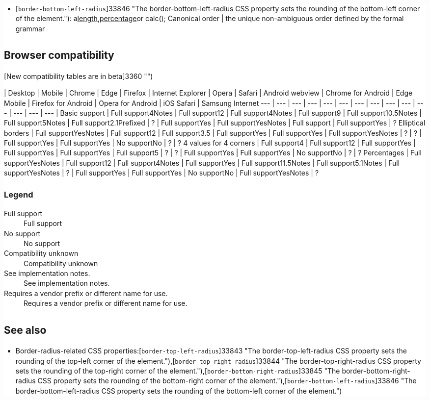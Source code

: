 * [`border-bottom-left-radius`]33846 "The border-bottom-left-radius CSS property sets the rounding of the bottom-left corner of the element."): a[length](%4561#Interpolation "Values of the <length> CSS data type are interpolated as real, floating-point numbers."),[percentage](%4567#Interpolation "Values of the <percentage> CSS data type are interpolated as real, floating-point numbers.")or calc(); 
Canonical order | the unique non-ambiguous order defined by the formal grammar 


## Browser compatibility<a name="Browser_compatibility"></a>
[New compatibility tables are in beta<i></i>]3360 "")

 | <abbr>Desktop<i></i></abbr> | <abbr>Mobile<i></i></abbr> 
 | <abbr>Chrome<i></i></abbr> | <abbr>Edge<i></i></abbr> | <abbr>Firefox<i></i></abbr> | <abbr>Internet Explorer<i></i></abbr> | <abbr>Opera<i></i></abbr> | <abbr>Safari<i></i></abbr> | <abbr>Android webview<i></i></abbr> | <abbr>Chrome for Android<i></i></abbr> | <abbr>Edge Mobile<i></i></abbr> | <abbr>Firefox for Android<i></i></abbr> | <abbr>Opera for Android<i></i></abbr> | <abbr>iOS Safari<i></i></abbr> | <abbr>Samsung Internet<i></i></abbr> 
 ---  |  ---  |  ---  |  ---  |  ---  |  ---  |  ---  |  ---  |  ---  |  ---  |  ---  |  ---  |  ---  |  ---  | 
Basic support | <abbr>Full support</abbr>4<abbr>Notes<i></i></abbr> | <abbr>Full support</abbr>12 | <abbr>Full support</abbr>4<abbr>Notes<i></i></abbr> | <abbr>Full support</abbr>9 | <abbr>Full support</abbr>10.5<abbr>Notes<i></i></abbr> | <abbr>Full support</abbr>5<abbr>Notes<i></i></abbr> | <abbr>Full support</abbr>2.1<abbr>Prefixed<i></i></abbr> | <abbr>?</abbr> | <abbr>Full support</abbr>Yes | <abbr>Full support</abbr>Yes<abbr>Notes<i></i></abbr> | <abbr>Full support</abbr> | <abbr>Full support</abbr>Yes | <abbr>?</abbr> 
Elliptical borders | <abbr>Full support</abbr>Yes<abbr>Notes<i></i></abbr> | <abbr>Full support</abbr>12 | <abbr>Full support</abbr>3.5 | <abbr>Full support</abbr>Yes | <abbr>Full support</abbr>Yes | <abbr>Full support</abbr>Yes<abbr>Notes<i></i></abbr> | <abbr>?</abbr> | <abbr>?</abbr> | <abbr>Full support</abbr>Yes | <abbr>Full support</abbr>Yes | <abbr>No support</abbr>No | <abbr>?</abbr> | <abbr>?</abbr> 
4 values for 4 corners | <abbr>Full support</abbr>4 | <abbr>Full support</abbr>12 | <abbr>Full support</abbr>Yes | <abbr>Full support</abbr>Yes | <abbr>Full support</abbr>Yes | <abbr>Full support</abbr>5 | <abbr>?</abbr> | <abbr>?</abbr> | <abbr>Full support</abbr>Yes | <abbr>Full support</abbr>Yes | <abbr>No support</abbr>No | <abbr>?</abbr> | <abbr>?</abbr> 
Percentages | <abbr>Full support</abbr>Yes<abbr>Notes<i></i></abbr> | <abbr>Full support</abbr>12 | <abbr>Full support</abbr>4<abbr>Notes<i></i></abbr> | <abbr>Full support</abbr>Yes | <abbr>Full support</abbr>11.5<abbr>Notes<i></i></abbr> | <abbr>Full support</abbr>5.1<abbr>Notes<i></i></abbr> | <abbr>Full support</abbr>Yes<abbr>Notes<i></i></abbr> | <abbr>?</abbr> | <abbr>Full support</abbr>Yes | <abbr>Full support</abbr>Yes | <abbr>No support</abbr>No | <abbr>Full support</abbr>Yes<abbr>Notes<i></i></abbr> | <abbr>?</abbr> 


### Legend<a name="Legend"></a>
<dl><dt id=''><abbr>Full support</abbr></dt><dd>Full support</dd><dt id=''><abbr>No support</abbr></dt><dd>No support</dd><dt id=''><abbr>Compatibility unknown</abbr></dt><dd>Compatibility unknown</dd><dt id=''><abbr>See implementation notes.<i></i></abbr></dt><dd>See implementation notes.</dd><dt id=''><abbr>Requires a vendor prefix or different name for use.<i></i></abbr></dt><dd>Requires a vendor prefix or different name for use.</dd></dl>

## See also<a name="See_also"></a>

* Border-radius-related CSS properties:[`border-top-left-radius`]33843 "The border-top-left-radius CSS property sets the rounding of the top-left corner of the element."),[`border-top-right-radius`]33844 "The border-top-right-radius CSS property sets the rounding of the top-right corner of the element."),[`border-bottom-right-radius`]33845 "The border-bottom-right-radius CSS property sets the rounding of the bottom-right corner of the element."),[`border-bottom-left-radius`]33846 "The border-bottom-left-radius CSS property sets the rounding of the bottom-left corner of the element.")



